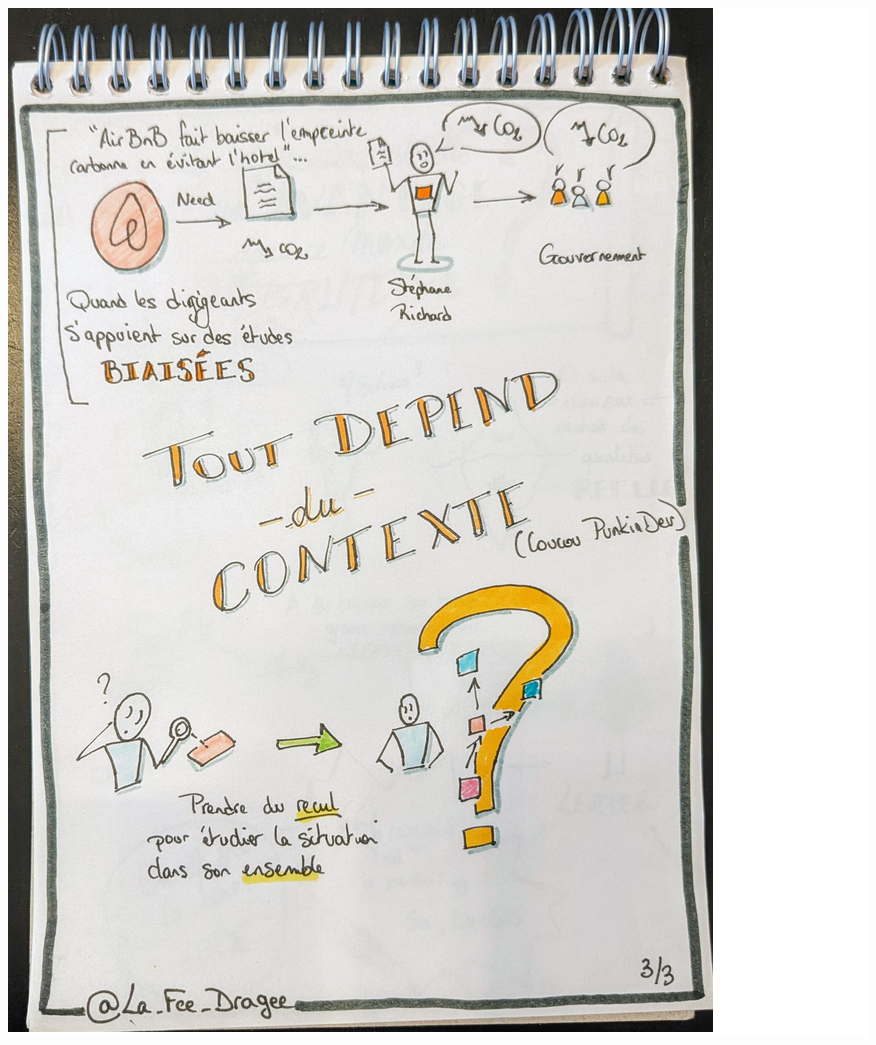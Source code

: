 ![Faut-il numériser ? Sketchnote 3 sur 3](./img/faut_il_numeriser-3_3.jpg "Faut-il numériser ? Sketchnote 3 sur 3")  
